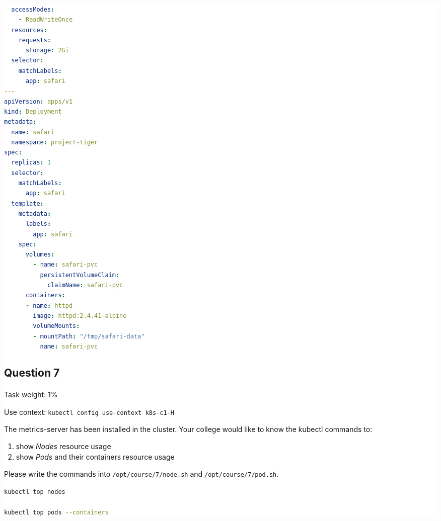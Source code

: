 ```yaml
  accessModes:
    - ReadWriteOnce
  resources:
    requests:
      storage: 2Gi
  selector:
    matchLabels:
      app: safari
---
apiVersion: apps/v1
kind: Deployment
metadata:
  name: safari
  namespace: project-tiger
spec:
  replicas: 1
  selector:
    matchLabels:
      app: safari
  template:
    metadata:
      labels:
        app: safari
    spec:
      volumes:
        - name: safari-pvc
          persistentVolumeClaim:
            claimName: safari-pvc
      containers:
      - name: httpd
        image: httpd:2.4.41-alpine
        volumeMounts:
        - mountPath: "/tmp/safari-data"
          name: safari-pvc

```

## Question 7

Task weight: 1%

Use context: `kubectl config use-context k8s-c1-H`

The metrics-server has been installed in the cluster. Your college would like to know the kubectl commands to:

1. show *Nodes* resource usage
2. show *Pods* and their containers resource usage

Please write the commands into `/opt/course/7/node.sh` and `/opt/course/7/pod.sh`.

```bash
kubectl top nodes

kubectl top pods --containers
```
